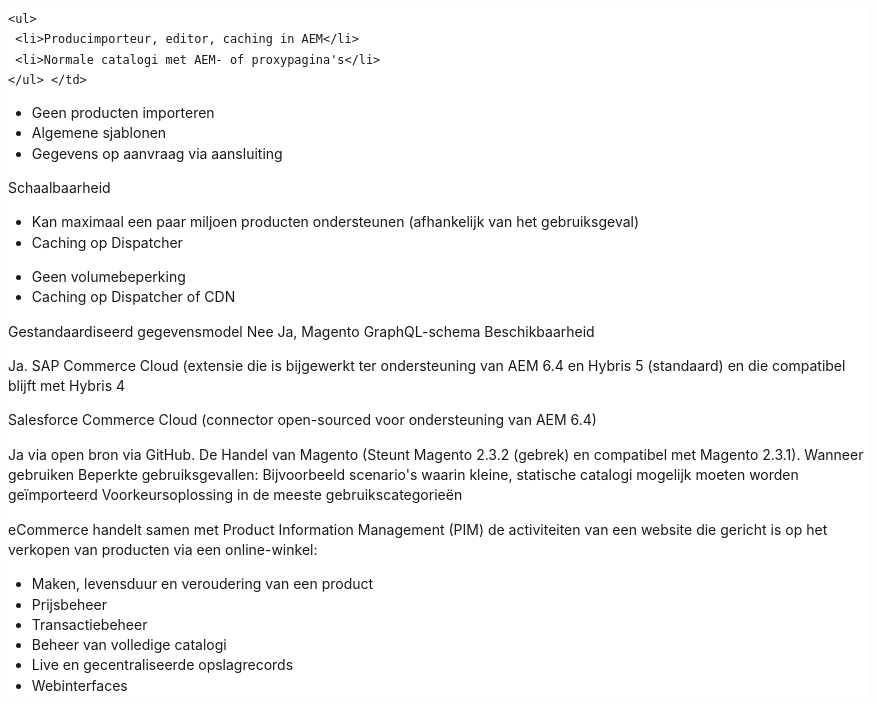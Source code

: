     <ul>
     <li>Producimporteur, editor, caching in AEM</li>
     <li>Normale catalogi met AEM- of proxypagina's</li>
    </ul> </td>
   <td>
    <ul>
     <li>Geen producten importeren</li>
     <li>Algemene sjablonen</li>
     <li>Gegevens op aanvraag via aansluiting</li>
    </ul> </td>
  </tr>
  <tr>
   <td><p>Schaalbaarheid</p> </td>
   <td>
    <ul>
     <li>Kan maximaal een paar miljoen producten ondersteunen (afhankelijk van het gebruiksgeval)</li>
     <li>Caching op Dispatcher</li>
    </ul> </td>
   <td>
    <ul>
     <li>Geen volumebeperking</li>
     <li>Caching op Dispatcher of CDN</li>
    </ul> </td>
  </tr>
  <tr>
   <td>Gestandaardiseerd gegevensmodel</td>
   <td>Nee</td>
   <td>Ja, Magento GraphQL-schema</td>
  </tr>
  <tr>
   <td>Beschikbaarheid</td>
   <td><p>Ja. SAP Commerce Cloud (extensie die is bijgewerkt ter ondersteuning van AEM 6.4 en Hybris 5 (standaard) en die compatibel blijft met Hybris 4</p> <p>Salesforce Commerce Cloud (connector open-sourced voor ondersteuning van AEM 6.4)</p> </td>
   <td>Ja via open bron via GitHub.  De Handel van Magento (Steunt Magento 2.3.2 (gebrek) en compatibel met Magento 2.3.1).</td>
  </tr>
  <tr>
   <td>Wanneer gebruiken</td>
   <td>Beperkte gebruiksgevallen: Bijvoorbeeld scenario's waarin kleine, statische catalogi mogelijk moeten worden geïmporteerd</td>
   <td>Voorkeursoplossing in de meeste gebruikscategorieën</td>
  </tr>
 </tbody>
</table>

eCommerce handelt samen met Product Information Management (PIM) de activiteiten van een website die gericht is op het verkopen van producten via een online-winkel:

* Maken, levensduur en veroudering van een product
* Prijsbeheer
* Transactiebeheer
* Beheer van volledige catalogi
* Live en gecentraliseerde opslagrecords
* Webinterfaces
